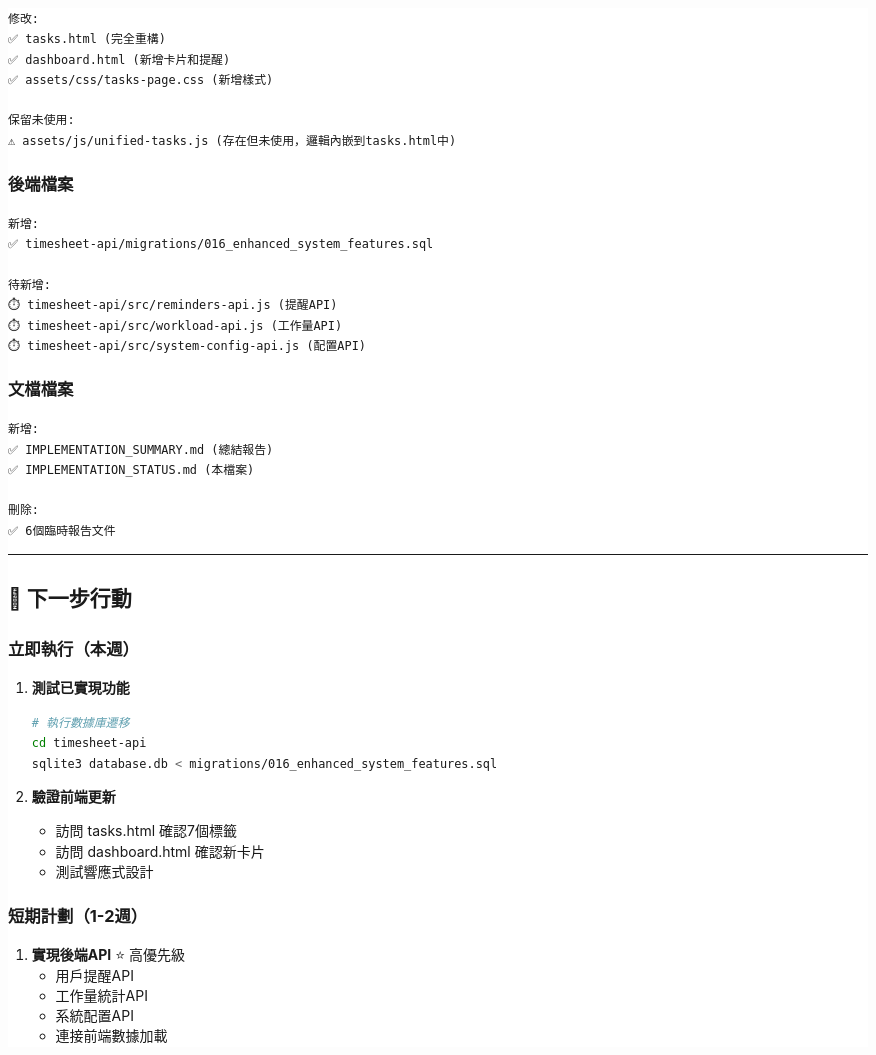 ```
修改:
✅ tasks.html (完全重構)
✅ dashboard.html (新增卡片和提醒)
✅ assets/css/tasks-page.css (新增樣式)

保留未使用:
⚠️ assets/js/unified-tasks.js (存在但未使用，邏輯內嵌到tasks.html中)
```

### 後端檔案

```
新增:
✅ timesheet-api/migrations/016_enhanced_system_features.sql

待新增:
⏱️ timesheet-api/src/reminders-api.js (提醒API)
⏱️ timesheet-api/src/workload-api.js (工作量API)
⏱️ timesheet-api/src/system-config-api.js (配置API)
```

### 文檔檔案

```
新增:
✅ IMPLEMENTATION_SUMMARY.md (總結報告)
✅ IMPLEMENTATION_STATUS.md (本檔案)

刪除:
✅ 6個臨時報告文件
```

---

## 🚀 下一步行動

### 立即執行（本週）

1. **測試已實現功能**
   ```bash
   # 執行數據庫遷移
   cd timesheet-api
   sqlite3 database.db < migrations/016_enhanced_system_features.sql
   ```

2. **驗證前端更新**
   - 訪問 tasks.html 確認7個標籤
   - 訪問 dashboard.html 確認新卡片
   - 測試響應式設計

### 短期計劃（1-2週）

1. **實現後端API** ⭐ 高優先級
   - 用戶提醒API
   - 工作量統計API
   - 系統配置API
   - 連接前端數據加載
